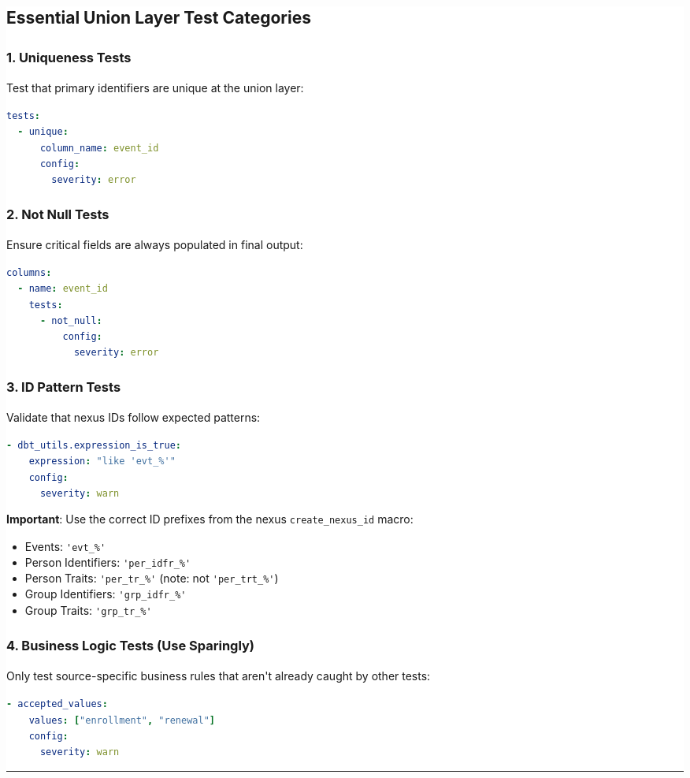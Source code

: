 
## Essential Union Layer Test Categories

### 1. **Uniqueness Tests**

Test that primary identifiers are unique at the union layer:

```yaml
tests:
  - unique:
      column_name: event_id
      config:
        severity: error
```

### 2. **Not Null Tests**

Ensure critical fields are always populated in final output:

```yaml
columns:
  - name: event_id
    tests:
      - not_null:
          config:
            severity: error
```

### 3. **ID Pattern Tests**

Validate that nexus IDs follow expected patterns:

```yaml
- dbt_utils.expression_is_true:
    expression: "like 'evt_%'"
    config:
      severity: warn
```

**Important**: Use the correct ID prefixes from the nexus `create_nexus_id`
macro:

- Events: `'evt_%'`
- Person Identifiers: `'per_idfr_%'`
- Person Traits: `'per_tr_%'` (note: not `'per_trt_%'`)
- Group Identifiers: `'grp_idfr_%'`
- Group Traits: `'grp_tr_%'`

### 4. **Business Logic Tests** (Use Sparingly)

Only test source-specific business rules that aren't already caught by other
tests:

```yaml
- accepted_values:
    values: ["enrollment", "renewal"]
    config:
      severity: warn
```

---